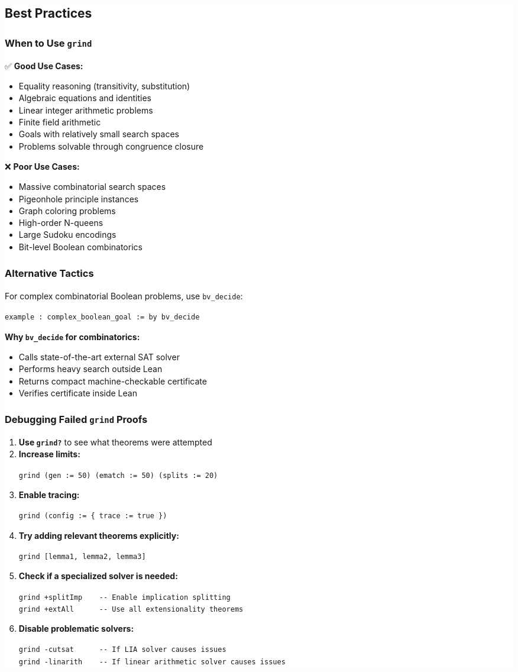 
## Best Practices

### When to Use `grind`

✅ **Good Use Cases:**
- Equality reasoning (transitivity, substitution)
- Algebraic equations and identities
- Linear integer arithmetic problems
- Finite field arithmetic
- Goals with relatively small search spaces
- Problems solvable through congruence closure

❌ **Poor Use Cases:**
- Massive combinatorial search spaces
- Pigeonhole principle instances
- Graph coloring problems
- High-order N-queens
- Large Sudoku encodings
- Bit-level Boolean combinatorics

### Alternative Tactics

For complex combinatorial Boolean problems, use `bv_decide`:
```lean
example : complex_boolean_goal := by bv_decide
```

**Why `bv_decide` for combinatorics:**
- Calls state-of-the-art external SAT solver
- Performs heavy search outside Lean
- Returns compact machine-checkable certificate
- Verifies certificate inside Lean

### Debugging Failed `grind` Proofs

1. **Use `grind?`** to see what theorems were attempted
2. **Increase limits:**
   ```lean
   grind (gen := 50) (ematch := 50) (splits := 20)
   ```
3. **Enable tracing:**
   ```lean
   grind (config := { trace := true })
   ```
4. **Try adding relevant theorems explicitly:**
   ```lean
   grind [lemma1, lemma2, lemma3]
   ```
5. **Check if a specialized solver is needed:**
   ```lean
   grind +splitImp    -- Enable implication splitting
   grind +extAll      -- Use all extensionality theorems
   ```
6. **Disable problematic solvers:**
   ```lean
   grind -cutsat      -- If LIA solver causes issues
   grind -linarith    -- If linear arithmetic solver causes issues
   ```
